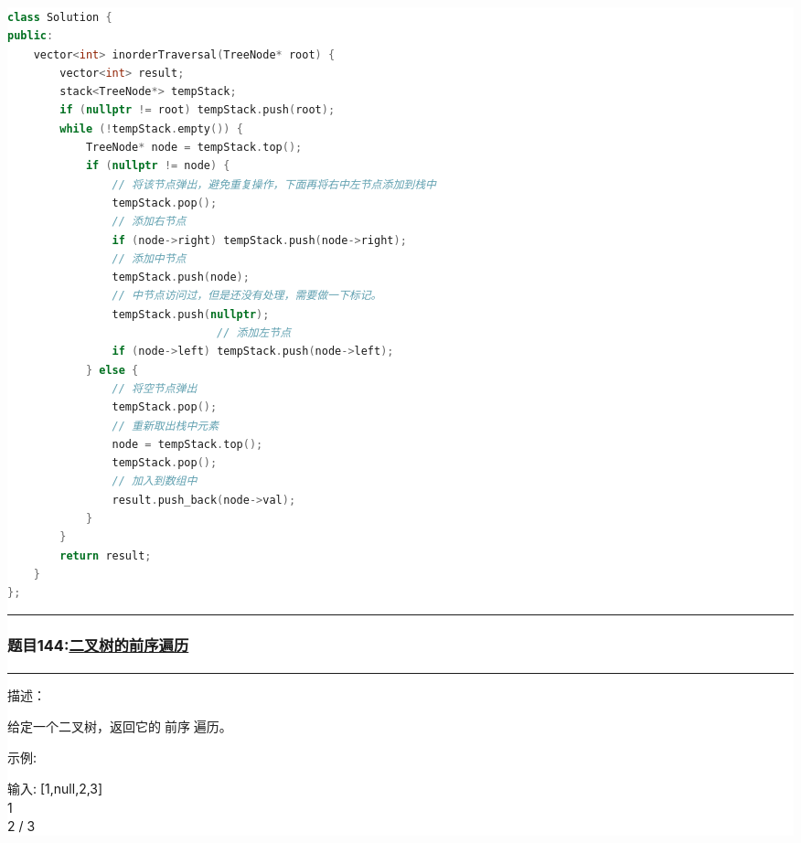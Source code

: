 ```c++
class Solution {
public:
    vector<int> inorderTraversal(TreeNode* root) {
        vector<int> result;
        stack<TreeNode*> tempStack;
        if (nullptr != root) tempStack.push(root);
        while (!tempStack.empty()) {
            TreeNode* node = tempStack.top();
            if (nullptr != node) {
              	// 将该节点弹出，避免重复操作，下面再将右中左节点添加到栈中
                tempStack.pop(); 
              	// 添加右节点
                if (node->right) tempStack.push(node->right); 
              	// 添加中节点
                tempStack.push(node);
              	// 中节点访问过，但是还没有处理，需要做一下标记。
                tempStack.push(nullptr); 
								// 添加左节点
                if (node->left) tempStack.push(node->left); 
            } else {
              	// 将空节点弹出
                tempStack.pop(); 
              	// 重新取出栈中元素
                node = tempStack.top(); 
                tempStack.pop();
              	// 加入到数组中
                result.push_back(node->val); 
            }
        }
        return result;
    }
};
```

---

### 题目144:[二叉树的前序遍历](https://leetcode-cn.com/problems/binary-tree-preorder-traversal/)

---

描述：

给定一个二叉树，返回它的 前序 遍历。

示例:

输入: [1,null,2,3]  
   1
    \
     2
    /
   3 
